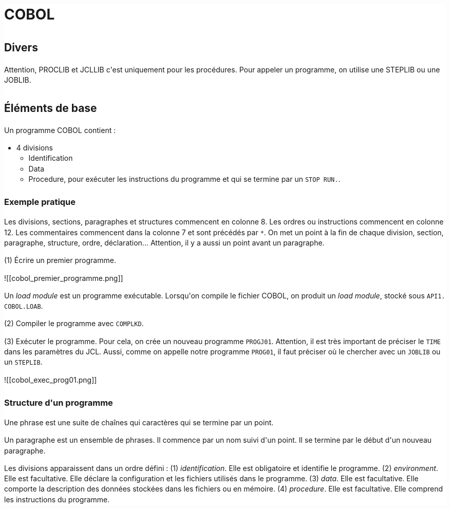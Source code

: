 # COBOL

## Divers

Attention, PROCLIB et JCLLIB c'est uniquement pour les procédures. Pour appeler un programme, on utilise une STEPLIB ou une JOBLIB.

## Éléments de base

Un programme COBOL contient :
- 4 divisions
	- Identification
	- Data
	- Procedure, pour exécuter les instructions du programme et qui se termine par un `STOP RUN.`.

### Exemple pratique

Les divisions, sections, paragraphes et structures commencent en colonne 8. Les ordres ou instructions commencent en colonne 12. Les commentaires commencent dans la colonne 7 et sont précédés par `*`. On met un point à la fin de chaque division, section, paragraphe, structure, ordre, déclaration... Attention, il y a aussi un point avant un paragraphe.

(1) Écrire un premier programme.

![[cobol_premier_programme.png]]

Un *load module* est un programme exécutable. Lorsqu'on compile le fichier COBOL, on produit un *load module*, stocké sous `API1.COBOL.LOAB`.

(2) Compiler le programme avec `COMPLKD`.

(3) Exécuter le programme. Pour cela, on crée un nouveau programme `PROGJ01`. Attention, il est très important de préciser le `TIME` dans les paramètres du JCL. Aussi, comme on appelle notre programme `PROG01`, il faut préciser où le chercher avec un `JOBLIB` ou un `STEPLIB`.

![[cobol_exec_prog01.png]]

### Structure d'un programme

Une phrase est une suite de chaînes qui caractères qui se termine par un point. 

Un paragraphe est un ensemble de phrases. Il commence par un nom suivi d'un point. Il se termine par le début d'un nouveau paragraphe.

Les divisions apparaissent dans un ordre défini : 
(1) *identification*. Elle est obligatoire et identifie le programme.
(2) *environment*. Elle est facultative. Elle déclare la configuration et les fichiers utilisés dans le programme.
(3) *data*. Elle est facultative. Elle comporte la description des données stockées dans les fichiers ou en mémoire.
(4) *procedure*. Elle est facultative. Elle comprend les instructions du programme.
